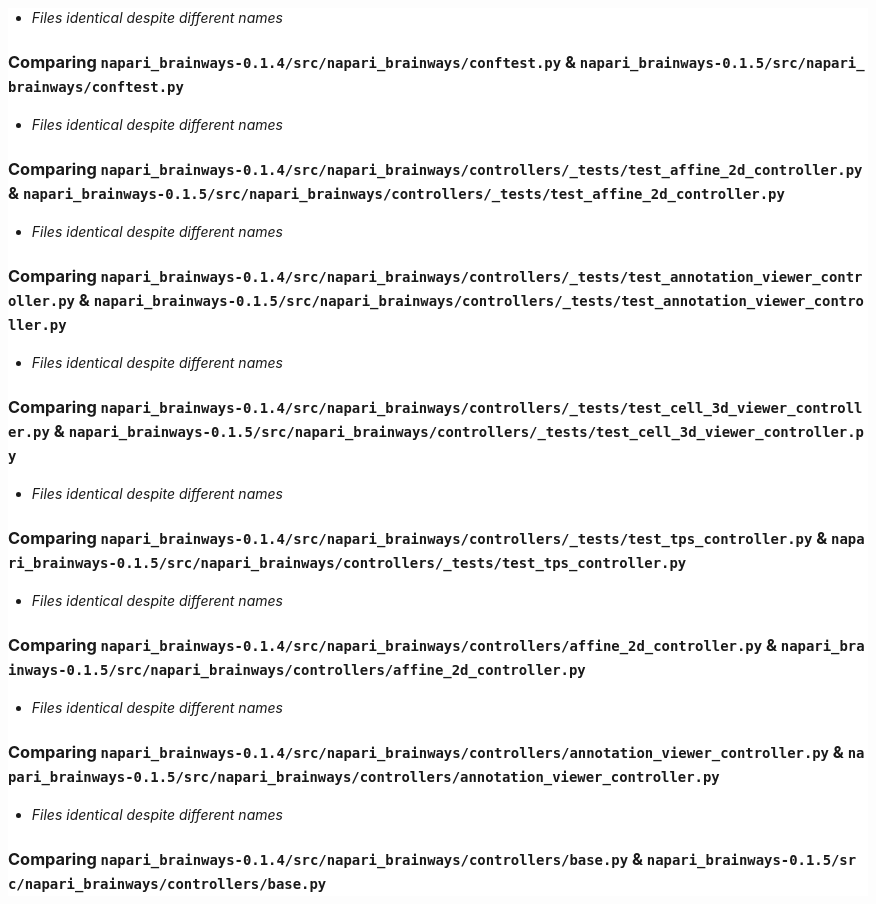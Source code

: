  * *Files identical despite different names*

### Comparing `napari_brainways-0.1.4/src/napari_brainways/conftest.py` & `napari_brainways-0.1.5/src/napari_brainways/conftest.py`

 * *Files identical despite different names*

### Comparing `napari_brainways-0.1.4/src/napari_brainways/controllers/_tests/test_affine_2d_controller.py` & `napari_brainways-0.1.5/src/napari_brainways/controllers/_tests/test_affine_2d_controller.py`

 * *Files identical despite different names*

### Comparing `napari_brainways-0.1.4/src/napari_brainways/controllers/_tests/test_annotation_viewer_controller.py` & `napari_brainways-0.1.5/src/napari_brainways/controllers/_tests/test_annotation_viewer_controller.py`

 * *Files identical despite different names*

### Comparing `napari_brainways-0.1.4/src/napari_brainways/controllers/_tests/test_cell_3d_viewer_controller.py` & `napari_brainways-0.1.5/src/napari_brainways/controllers/_tests/test_cell_3d_viewer_controller.py`

 * *Files identical despite different names*

### Comparing `napari_brainways-0.1.4/src/napari_brainways/controllers/_tests/test_tps_controller.py` & `napari_brainways-0.1.5/src/napari_brainways/controllers/_tests/test_tps_controller.py`

 * *Files identical despite different names*

### Comparing `napari_brainways-0.1.4/src/napari_brainways/controllers/affine_2d_controller.py` & `napari_brainways-0.1.5/src/napari_brainways/controllers/affine_2d_controller.py`

 * *Files identical despite different names*

### Comparing `napari_brainways-0.1.4/src/napari_brainways/controllers/annotation_viewer_controller.py` & `napari_brainways-0.1.5/src/napari_brainways/controllers/annotation_viewer_controller.py`

 * *Files identical despite different names*

### Comparing `napari_brainways-0.1.4/src/napari_brainways/controllers/base.py` & `napari_brainways-0.1.5/src/napari_brainways/controllers/base.py`
